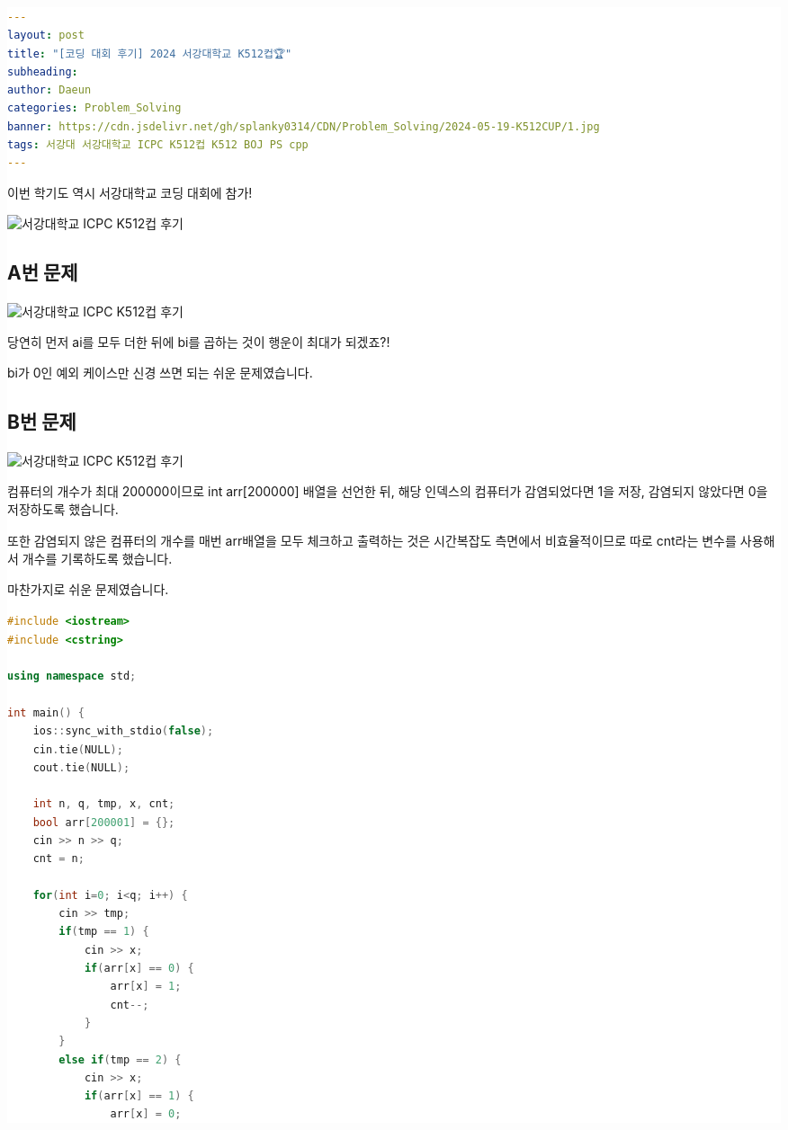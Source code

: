 ```yaml
---
layout: post
title: "[코딩 대회 후기] 2024 서강대학교 K512컵🏆"
subheading: 
author: Daeun
categories: Problem_Solving
banner: https://cdn.jsdelivr.net/gh/splanky0314/CDN/Problem_Solving/2024-05-19-K512CUP/1.jpg
tags: 서강대 서강대학교 ICPC K512컵 K512 BOJ PS cpp 
---
```



이번 학기도 역시 서강대학교 코딩 대회에 참가! 

![서강대학교 ICPC K512컵 후기](https://cdn.jsdelivr.net/gh/splanky0314/CDN/Problem_Solving/2024-05-19-K512CUP/1.jpg)


## A번 문제

![서강대학교 ICPC K512컵 후기](https://cdn.jsdelivr.net/gh/splanky0314/CDN/Problem_Solving/2024-05-19-K512CUP/4.png)

당연히 먼저 ai를 모두 더한 뒤에 bi를 곱하는 것이 행운이 최대가 되겠죠?!

bi가 0인 예외 케이스만 신경 쓰면 되는 쉬운 문제였습니다.

## B번 문제

![서강대학교 ICPC K512컵 후기](https://cdn.jsdelivr.net/gh/splanky0314/CDN/Problem_Solving/2024-05-19-K512CUP/5.png)

컴퓨터의 개수가 최대 200000이므로 int arr[200000] 배열을 선언한 뒤, 해당 인덱스의 컴퓨터가 감염되었다면 1을 저장, 감염되지 않았다면 0을 저장하도록 했습니다.

또한 감염되지 않은 컴퓨터의 개수를 매번 arr배열을 모두 체크하고 출력하는 것은 시간복잡도 측면에서 비효율적이므로 따로 cnt라는 변수를 사용해서 개수를 기록하도록 했습니다.

마찬가지로 쉬운 문제였습니다.

```cpp
#include <iostream>
#include <cstring>

using namespace std;

int main() {
    ios::sync_with_stdio(false);
	cin.tie(NULL);
	cout.tie(NULL);

	int n, q, tmp, x, cnt;
	bool arr[200001] = {};
	cin >> n >> q;
	cnt = n;

	for(int i=0; i<q; i++) {
		cin >> tmp;
		if(tmp == 1) {
			cin >> x;
			if(arr[x] == 0) {
				arr[x] = 1;
				cnt--;
			}
		}
		else if(tmp == 2) {
			cin >> x;
			if(arr[x] == 1) {
				arr[x] = 0;
```